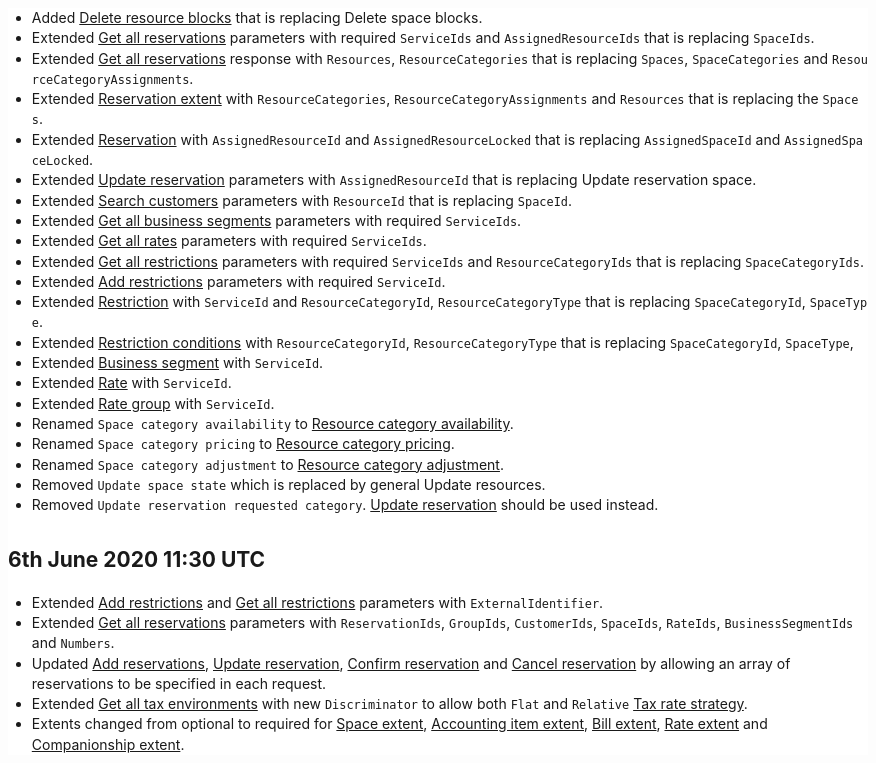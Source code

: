 * Added [Delete resource blocks](operations/enterprises.md#delete-resource-blocks) that is replacing Delete space blocks.
* Extended [Get all reservations](operations/reservations.md#get-all-reservations) parameters with required `ServiceIds` and `AssignedResourceIds` that is replacing `SpaceIds`.
* Extended [Get all reservations](operations/reservations.md#get-all-reservations) response with `Resources`, `ResourceCategories` that is replacing `Spaces`, `SpaceCategories` and `ResourceCategoryAssignments`.
* Extended [Reservation extent](operations/reservations.md#reservation-extent) with `ResourceCategories`, `ResourceCategoryAssignments` and `Resources` that is replacing the `Spaces`.
* Extended [Reservation](operations/reservations.md#reservation) with `AssignedResourceId` and `AssignedResourceLocked` that is replacing `AssignedSpaceId` and `AssignedSpaceLocked`.
* Extended [Update reservation](operations/reservations.md#update-reservation) parameters with `AssignedResourceId` that is replacing Update reservation space.
* Extended [Search customers](operations/customers.md#search-customers) parameters with `ResourceId` that is replacing `SpaceId`.
* Extended [Get all business segments](operations/services.md#get-all-business-segments) parameters with required `ServiceIds`.
* Extended [Get all rates](operations/services.md#get-all-rates) parameters with required `ServiceIds`.
* Extended [Get all restrictions](operations/services.md#get-all-restrictions) parameters with required `ServiceIds` and `ResourceCategoryIds` that is replacing `SpaceCategoryIds`.
* Extended [Add restrictions](operations/services.md#get-all-rates) parameters with required `ServiceId`.
* Extended [Restriction](operations/services.md#restriction) with `ServiceId` and `ResourceCategoryId`, `ResourceCategoryType` that is replacing `SpaceCategoryId`, `SpaceType`.
* Extended [Restriction conditions](operations/services.md#restriction-conditions) with `ResourceCategoryId`, `ResourceCategoryType` that is replacing `SpaceCategoryId`, `SpaceType`,
* Extended [Business segment](operations/services.md#business-segment) with `ServiceId`.
* Extended [Rate](operations/services.md#rate) with `ServiceId`.
* Extended [Rate group](operations/services.md#rate-group) with `ServiceId`.
* Renamed `Space category availability` to [Resource category availability](operations/services.md#resource-category-availability).
* Renamed `Space category pricing` to [Resource category pricing](operations/services.md#resource-category-pricing).
* Renamed `Space category adjustment` to [Resource category adjustment](operations/services.md#resource-category-adjustment).
* Removed `Update space state` which is replaced by general Update resources.
* Removed `Update reservation requested category`. [Update reservation](operations/reservations.md#update-reservation) should be used instead.

## 6th June 2020 11:30 UTC

* Extended [Add restrictions](operations/services.md#add-restrictions) and [Get all restrictions](operations/services.md#get-all-restrictions) parameters with `ExternalIdentifier`.
* Extended [Get all reservations](operations/reservations.md#get-all-reservations) parameters with `ReservationIds`, `GroupIds`, `CustomerIds`, `SpaceIds`, `RateIds`, `BusinessSegmentIds` and `Numbers`. 
* Updated [Add reservations](operations/reservations.md#add-reservations), [Update reservation](operations/reservations.md#update-reservation), [Confirm reservation](operations/reservations.md#confirm-reservation) and [Cancel reservation](operations/reservations.md#cancel-reservation) by allowing an array of reservations to be specified in each request.
* Extended [Get all tax environments](operations/configuration.md#get-all-tax-environments) with new `Discriminator` to allow both `Flat` and `Relative` [Tax rate strategy](operations/configuration.md#tax-rate-strategy).
* Extents changed from optional to required for [Space extent](operations/enterprises.md#space-extent), [Accounting item extent](operations/finance.md#accounting-item-extent), [Bill extent](operations/finance.md#bill-extent), [Rate extent](operations/services.md#rate-extent) and [Companionship extent](operations/services.md#companionship-extent).    
